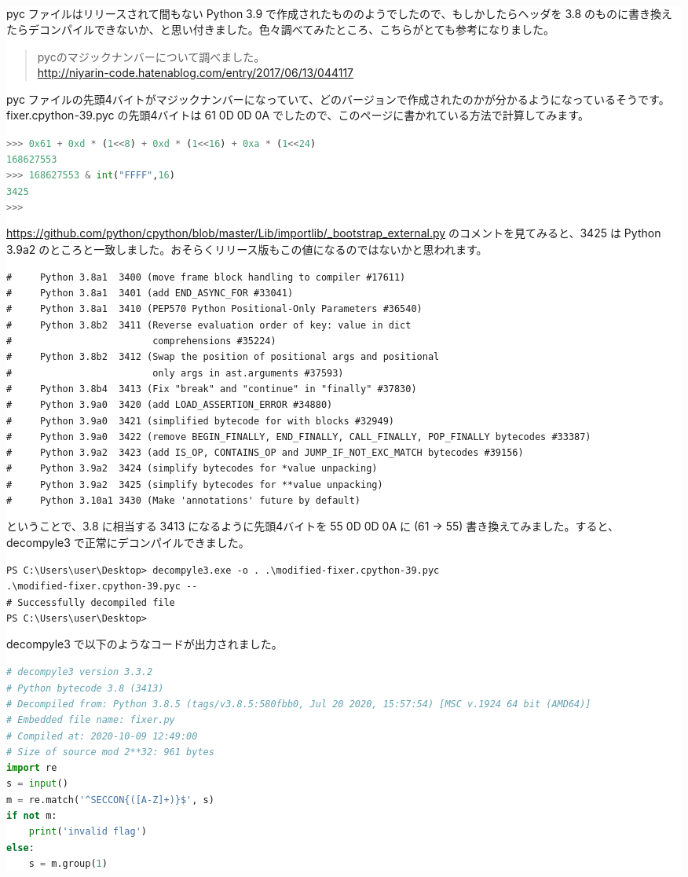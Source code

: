 pyc ファイルはリリースされて間もない Python 3.9 で作成されたもののようでしたので、もしかしたらヘッダを 3.8 のものに書き換えたらデコンパイルできないか、と思い付きました。色々調べてみたところ、こちらがとても参考になりました。

> pycのマジックナンバーについて調べました。  
> http://niyarin-code.hatenablog.com/entry/2017/06/13/044117

pyc ファイルの先頭4バイトがマジックナンバーになっていて、どのバージョンで作成されたのかが分かるようになっているそうです。fixer.cpython-39.pyc の先頭4バイトは 61 0D 0D 0A でしたので、このページに書かれている方法で計算してみます。

```python
>>> 0x61 + 0xd * (1<<8) + 0xd * (1<<16) + 0xa * (1<<24)
168627553
>>> 168627553 & int("FFFF",16)
3425
>>>
```

https://github.com/python/cpython/blob/master/Lib/importlib/_bootstrap_external.py のコメントを見てみると、3425 は Python 3.9a2 のところと一致しました。おそらくリリース版もこの値になるのではないかと思われます。

```
#     Python 3.8a1  3400 (move frame block handling to compiler #17611)
#     Python 3.8a1  3401 (add END_ASYNC_FOR #33041)
#     Python 3.8a1  3410 (PEP570 Python Positional-Only Parameters #36540)
#     Python 3.8b2  3411 (Reverse evaluation order of key: value in dict
#                         comprehensions #35224)
#     Python 3.8b2  3412 (Swap the position of positional args and positional
#                         only args in ast.arguments #37593)
#     Python 3.8b4  3413 (Fix "break" and "continue" in "finally" #37830)
#     Python 3.9a0  3420 (add LOAD_ASSERTION_ERROR #34880)
#     Python 3.9a0  3421 (simplified bytecode for with blocks #32949)
#     Python 3.9a0  3422 (remove BEGIN_FINALLY, END_FINALLY, CALL_FINALLY, POP_FINALLY bytecodes #33387)
#     Python 3.9a2  3423 (add IS_OP, CONTAINS_OP and JUMP_IF_NOT_EXC_MATCH bytecodes #39156)
#     Python 3.9a2  3424 (simplify bytecodes for *value unpacking)
#     Python 3.9a2  3425 (simplify bytecodes for **value unpacking)
#     Python 3.10a1 3430 (Make 'annotations' future by default)
```

ということで、3.8 に相当する 3413 になるように先頭4バイトを 55 0D 0D 0A に (61 -> 55) 書き換えてみました。すると、decompyle3 で正常にデコンパイルできました。

```
PS C:\Users\user\Desktop> decompyle3.exe -o . .\modified-fixer.cpython-39.pyc
.\modified-fixer.cpython-39.pyc --
# Successfully decompiled file
PS C:\Users\user\Desktop>
```

decompyle3 で以下のようなコードが出力されました。

```python
# decompyle3 version 3.3.2
# Python bytecode 3.8 (3413)
# Decompiled from: Python 3.8.5 (tags/v3.8.5:580fbb0, Jul 20 2020, 15:57:54) [MSC v.1924 64 bit (AMD64)]
# Embedded file name: fixer.py
# Compiled at: 2020-10-09 12:49:00
# Size of source mod 2**32: 961 bytes
import re
s = input()
m = re.match('^SECCON{([A-Z]+)}$', s)
if not m:
    print('invalid flag')
else:
    s = m.group(1)
```